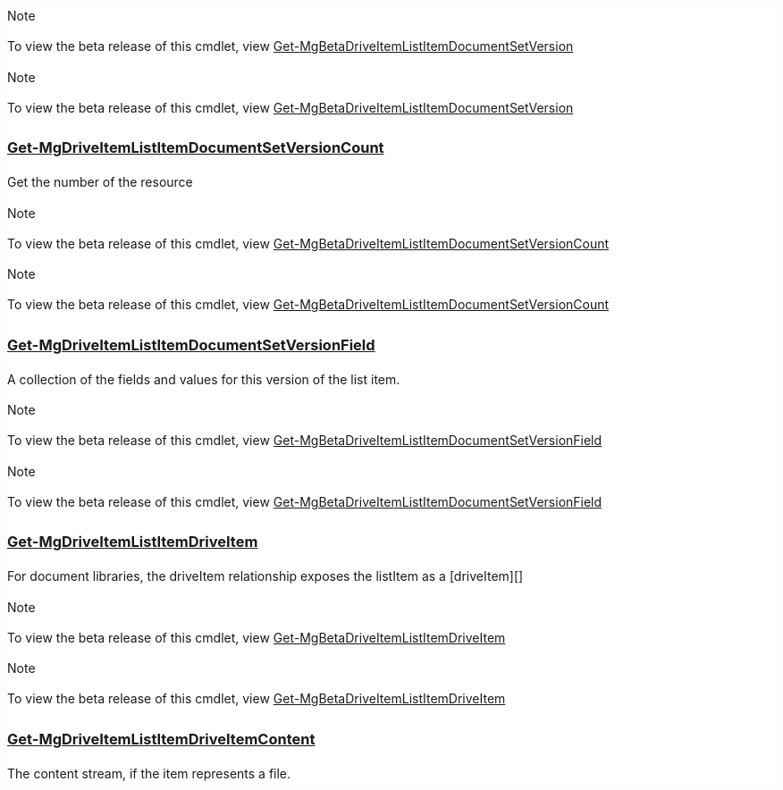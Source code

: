 > [!NOTE]
> To view the beta release of this cmdlet, view [Get-MgBetaDriveItemListItemDocumentSetVersion](/powershell/module/Microsoft.Graph.Beta.Files/Get-MgBetaDriveItemListItemDocumentSetVersion?view=graph-powershell-beta)

> [!NOTE]
> To view the beta release of this cmdlet, view [Get-MgBetaDriveItemListItemDocumentSetVersion](/powershell/module/Microsoft.Graph.Beta.Files/Get-MgBetaDriveItemListItemDocumentSetVersion?view=graph-powershell-beta)

### [Get-MgDriveItemListItemDocumentSetVersionCount](Get-MgDriveItemListItemDocumentSetVersionCount.md)
Get the number of the resource

> [!NOTE]
> To view the beta release of this cmdlet, view [Get-MgBetaDriveItemListItemDocumentSetVersionCount](/powershell/module/Microsoft.Graph.Beta.Files/Get-MgBetaDriveItemListItemDocumentSetVersionCount?view=graph-powershell-beta)

> [!NOTE]
> To view the beta release of this cmdlet, view [Get-MgBetaDriveItemListItemDocumentSetVersionCount](/powershell/module/Microsoft.Graph.Beta.Files/Get-MgBetaDriveItemListItemDocumentSetVersionCount?view=graph-powershell-beta)

### [Get-MgDriveItemListItemDocumentSetVersionField](Get-MgDriveItemListItemDocumentSetVersionField.md)
A collection of the fields and values for this version of the list item.

> [!NOTE]
> To view the beta release of this cmdlet, view [Get-MgBetaDriveItemListItemDocumentSetVersionField](/powershell/module/Microsoft.Graph.Beta.Files/Get-MgBetaDriveItemListItemDocumentSetVersionField?view=graph-powershell-beta)

> [!NOTE]
> To view the beta release of this cmdlet, view [Get-MgBetaDriveItemListItemDocumentSetVersionField](/powershell/module/Microsoft.Graph.Beta.Files/Get-MgBetaDriveItemListItemDocumentSetVersionField?view=graph-powershell-beta)

### [Get-MgDriveItemListItemDriveItem](Get-MgDriveItemListItemDriveItem.md)
For document libraries, the driveItem relationship exposes the listItem as a [driveItem][]

> [!NOTE]
> To view the beta release of this cmdlet, view [Get-MgBetaDriveItemListItemDriveItem](/powershell/module/Microsoft.Graph.Beta.Files/Get-MgBetaDriveItemListItemDriveItem?view=graph-powershell-beta)

> [!NOTE]
> To view the beta release of this cmdlet, view [Get-MgBetaDriveItemListItemDriveItem](/powershell/module/Microsoft.Graph.Beta.Files/Get-MgBetaDriveItemListItemDriveItem?view=graph-powershell-beta)

### [Get-MgDriveItemListItemDriveItemContent](Get-MgDriveItemListItemDriveItemContent.md)
The content stream, if the item represents a file.
